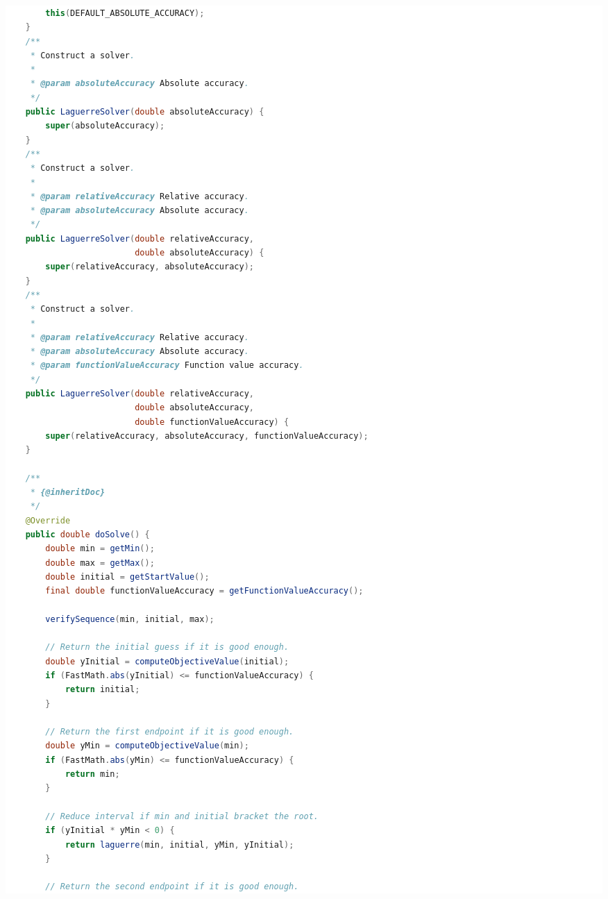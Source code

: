 ```java
        this(DEFAULT_ABSOLUTE_ACCURACY);
    }
    /**
     * Construct a solver.
     *
     * @param absoluteAccuracy Absolute accuracy.
     */
    public LaguerreSolver(double absoluteAccuracy) {
        super(absoluteAccuracy);
    }
    /**
     * Construct a solver.
     *
     * @param relativeAccuracy Relative accuracy.
     * @param absoluteAccuracy Absolute accuracy.
     */
    public LaguerreSolver(double relativeAccuracy,
                          double absoluteAccuracy) {
        super(relativeAccuracy, absoluteAccuracy);
    }
    /**
     * Construct a solver.
     *
     * @param relativeAccuracy Relative accuracy.
     * @param absoluteAccuracy Absolute accuracy.
     * @param functionValueAccuracy Function value accuracy.
     */
    public LaguerreSolver(double relativeAccuracy,
                          double absoluteAccuracy,
                          double functionValueAccuracy) {
        super(relativeAccuracy, absoluteAccuracy, functionValueAccuracy);
    }

    /**
     * {@inheritDoc}
     */
    @Override
    public double doSolve() {
        double min = getMin();
        double max = getMax();
        double initial = getStartValue();
        final double functionValueAccuracy = getFunctionValueAccuracy();

        verifySequence(min, initial, max);

        // Return the initial guess if it is good enough.
        double yInitial = computeObjectiveValue(initial);
        if (FastMath.abs(yInitial) <= functionValueAccuracy) {
            return initial;
        }

        // Return the first endpoint if it is good enough.
        double yMin = computeObjectiveValue(min);
        if (FastMath.abs(yMin) <= functionValueAccuracy) {
            return min;
        }

        // Reduce interval if min and initial bracket the root.
        if (yInitial * yMin < 0) {
            return laguerre(min, initial, yMin, yInitial);
        }

        // Return the second endpoint if it is good enough.
```